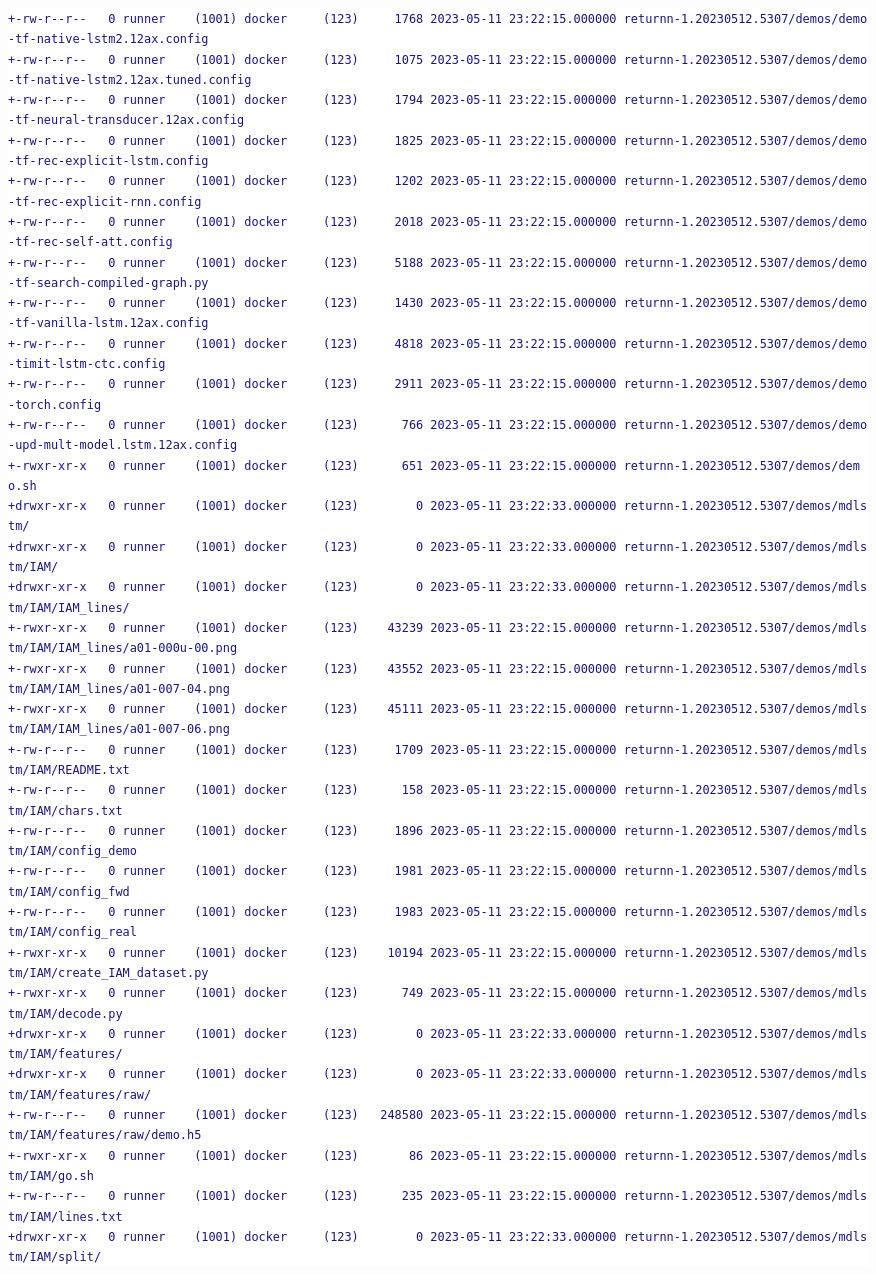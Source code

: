 ```diff
+-rw-r--r--   0 runner    (1001) docker     (123)     1768 2023-05-11 23:22:15.000000 returnn-1.20230512.5307/demos/demo-tf-native-lstm2.12ax.config
+-rw-r--r--   0 runner    (1001) docker     (123)     1075 2023-05-11 23:22:15.000000 returnn-1.20230512.5307/demos/demo-tf-native-lstm2.12ax.tuned.config
+-rw-r--r--   0 runner    (1001) docker     (123)     1794 2023-05-11 23:22:15.000000 returnn-1.20230512.5307/demos/demo-tf-neural-transducer.12ax.config
+-rw-r--r--   0 runner    (1001) docker     (123)     1825 2023-05-11 23:22:15.000000 returnn-1.20230512.5307/demos/demo-tf-rec-explicit-lstm.config
+-rw-r--r--   0 runner    (1001) docker     (123)     1202 2023-05-11 23:22:15.000000 returnn-1.20230512.5307/demos/demo-tf-rec-explicit-rnn.config
+-rw-r--r--   0 runner    (1001) docker     (123)     2018 2023-05-11 23:22:15.000000 returnn-1.20230512.5307/demos/demo-tf-rec-self-att.config
+-rw-r--r--   0 runner    (1001) docker     (123)     5188 2023-05-11 23:22:15.000000 returnn-1.20230512.5307/demos/demo-tf-search-compiled-graph.py
+-rw-r--r--   0 runner    (1001) docker     (123)     1430 2023-05-11 23:22:15.000000 returnn-1.20230512.5307/demos/demo-tf-vanilla-lstm.12ax.config
+-rw-r--r--   0 runner    (1001) docker     (123)     4818 2023-05-11 23:22:15.000000 returnn-1.20230512.5307/demos/demo-timit-lstm-ctc.config
+-rw-r--r--   0 runner    (1001) docker     (123)     2911 2023-05-11 23:22:15.000000 returnn-1.20230512.5307/demos/demo-torch.config
+-rw-r--r--   0 runner    (1001) docker     (123)      766 2023-05-11 23:22:15.000000 returnn-1.20230512.5307/demos/demo-upd-mult-model.lstm.12ax.config
+-rwxr-xr-x   0 runner    (1001) docker     (123)      651 2023-05-11 23:22:15.000000 returnn-1.20230512.5307/demos/demo.sh
+drwxr-xr-x   0 runner    (1001) docker     (123)        0 2023-05-11 23:22:33.000000 returnn-1.20230512.5307/demos/mdlstm/
+drwxr-xr-x   0 runner    (1001) docker     (123)        0 2023-05-11 23:22:33.000000 returnn-1.20230512.5307/demos/mdlstm/IAM/
+drwxr-xr-x   0 runner    (1001) docker     (123)        0 2023-05-11 23:22:33.000000 returnn-1.20230512.5307/demos/mdlstm/IAM/IAM_lines/
+-rwxr-xr-x   0 runner    (1001) docker     (123)    43239 2023-05-11 23:22:15.000000 returnn-1.20230512.5307/demos/mdlstm/IAM/IAM_lines/a01-000u-00.png
+-rwxr-xr-x   0 runner    (1001) docker     (123)    43552 2023-05-11 23:22:15.000000 returnn-1.20230512.5307/demos/mdlstm/IAM/IAM_lines/a01-007-04.png
+-rwxr-xr-x   0 runner    (1001) docker     (123)    45111 2023-05-11 23:22:15.000000 returnn-1.20230512.5307/demos/mdlstm/IAM/IAM_lines/a01-007-06.png
+-rw-r--r--   0 runner    (1001) docker     (123)     1709 2023-05-11 23:22:15.000000 returnn-1.20230512.5307/demos/mdlstm/IAM/README.txt
+-rw-r--r--   0 runner    (1001) docker     (123)      158 2023-05-11 23:22:15.000000 returnn-1.20230512.5307/demos/mdlstm/IAM/chars.txt
+-rw-r--r--   0 runner    (1001) docker     (123)     1896 2023-05-11 23:22:15.000000 returnn-1.20230512.5307/demos/mdlstm/IAM/config_demo
+-rw-r--r--   0 runner    (1001) docker     (123)     1981 2023-05-11 23:22:15.000000 returnn-1.20230512.5307/demos/mdlstm/IAM/config_fwd
+-rw-r--r--   0 runner    (1001) docker     (123)     1983 2023-05-11 23:22:15.000000 returnn-1.20230512.5307/demos/mdlstm/IAM/config_real
+-rwxr-xr-x   0 runner    (1001) docker     (123)    10194 2023-05-11 23:22:15.000000 returnn-1.20230512.5307/demos/mdlstm/IAM/create_IAM_dataset.py
+-rwxr-xr-x   0 runner    (1001) docker     (123)      749 2023-05-11 23:22:15.000000 returnn-1.20230512.5307/demos/mdlstm/IAM/decode.py
+drwxr-xr-x   0 runner    (1001) docker     (123)        0 2023-05-11 23:22:33.000000 returnn-1.20230512.5307/demos/mdlstm/IAM/features/
+drwxr-xr-x   0 runner    (1001) docker     (123)        0 2023-05-11 23:22:33.000000 returnn-1.20230512.5307/demos/mdlstm/IAM/features/raw/
+-rw-r--r--   0 runner    (1001) docker     (123)   248580 2023-05-11 23:22:15.000000 returnn-1.20230512.5307/demos/mdlstm/IAM/features/raw/demo.h5
+-rwxr-xr-x   0 runner    (1001) docker     (123)       86 2023-05-11 23:22:15.000000 returnn-1.20230512.5307/demos/mdlstm/IAM/go.sh
+-rw-r--r--   0 runner    (1001) docker     (123)      235 2023-05-11 23:22:15.000000 returnn-1.20230512.5307/demos/mdlstm/IAM/lines.txt
+drwxr-xr-x   0 runner    (1001) docker     (123)        0 2023-05-11 23:22:33.000000 returnn-1.20230512.5307/demos/mdlstm/IAM/split/
```